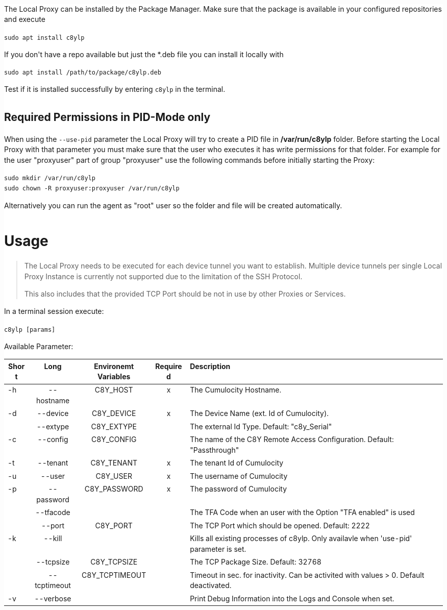 The Local Proxy can be installed by the Package Manager.
Make sure that the package is available in your configured repositories and execute
```
sudo apt install c8ylp
```

If you don't have a repo available but just the *.deb file you can install it locally with
```
sudo apt install /path/to/package/c8ylp.deb
```

Test if it is installed successfully by entering `c8ylp` in the terminal.

## Required Permissions in PID-Mode only

When using the `--use-pid` parameter the Local Proxy will try to create a PID file in <strong>/var/run/c8ylp</strong> folder. Before starting the Local Proxy with that parameter you must make sure that the user who executes it has write permissions for that folder. For example for the user "proxyuser" part of group "proxyuser" use the following commands before initially starting the Proxy:

```
sudo mkdir /var/run/c8ylp
sudo chown -R proxyuser:proxyuser /var/run/c8ylp
```

Alternatively you can run the agent as "root" user so the folder and file will be created automatically.

# Usage

>The Local Proxy needs to be executed for each device tunnel you want to establish. 
>Multiple device tunnels per single Local Proxy Instance is currently not supported due to the limitation of the SSH Protocol.
>
>This also includes that the provided TCP Port should be not in use by other Proxies or Services.

In a terminal session execute:
```
c8ylp [params]
```
Available Parameter:

| Short  | Long          | Environemt Variables | Required | Description
| -------|:-------------:|:--------------------:|:--------:|:-----------        
| -h     | --hostname    | C8Y_HOST             | x        | The Cumulocity Hostname.
| -d     | --device      | C8Y_DEVICE           | x        | The Device Name (ext. Id of Cumulocity).
|        | --extype      | C8Y_EXTYPE           |          | The external Id Type. Default: "c8y_Serial"
| -c     | --config      | C8Y_CONFIG           |          | The name of the C8Y Remote Access Configuration. Default: "Passthrough"
| -t     | --tenant      | C8Y_TENANT           | x        | The tenant Id of Cumulocity
| -u     | --user        | C8Y_USER             | x        | The username of Cumulocity
| -p     | --password    | C8Y_PASSWORD         | x        | The password of Cumulocity
|        | --tfacode     |                      |          | The TFA Code when an user with the Option "TFA enabled" is used
|        | --port        | C8Y_PORT             |          | The TCP Port which should be opened. Default: 2222
| -k     | --kill        |                      |          | Kills all existing processes of c8ylp. Only availavle when 'use-pid' parameter is set.
|        | --tcpsize     | C8Y_TCPSIZE          |          | The TCP Package Size. Default: 32768
|        | --tcptimeout  | C8Y_TCPTIMEOUT       |          | Timeout in sec. for inactivity. Can be activited with values > 0. Default deactivated.
| -v     | --verbose     |                      |          | Print Debug Information into the Logs and Console when set.